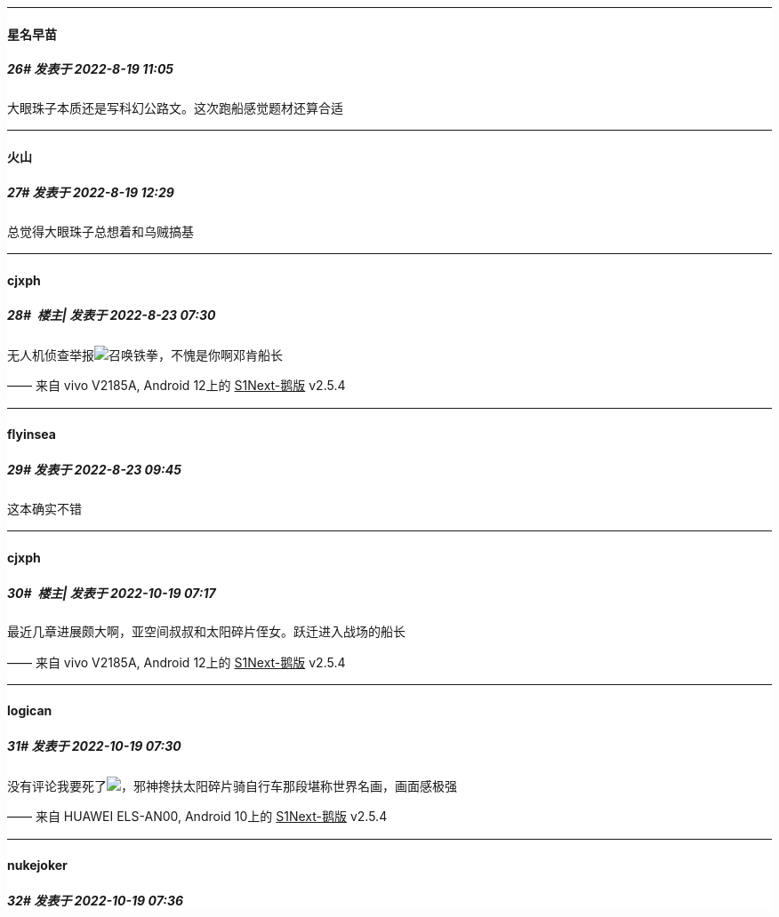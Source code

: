 *****

####  星名早苗  
##### 26#       发表于 2022-8-19 11:05

大眼珠子本质还是写科幻公路文。这次跑船感觉题材还算合适

*****

####  火山  
##### 27#       发表于 2022-8-19 12:29

总觉得大眼珠子总想着和乌贼搞基

*****

####  cjxph  
##### 28#         楼主| 发表于 2022-8-23 07:30

无人机侦查举报<img src="https://static.saraba1st.com/image/smiley/face2017/049.png" referrerpolicy="no-referrer">召唤铁拳，不愧是你啊邓肯船长

—— 来自 vivo V2185A, Android 12上的 [S1Next-鹅版](https://github.com/ykrank/S1-Next/releases) v2.5.4

*****

####  flyinsea  
##### 29#       发表于 2022-8-23 09:45

这本确实不错

*****

####  cjxph  
##### 30#         楼主| 发表于 2022-10-19 07:17

最近几章进展颇大啊，亚空间叔叔和太阳碎片侄女。跃迁进入战场的船长

—— 来自 vivo V2185A, Android 12上的 [S1Next-鹅版](https://github.com/ykrank/S1-Next/releases) v2.5.4



*****

####  logican  
##### 31#       发表于 2022-10-19 07:30

没有评论我要死了<img src="https://static.saraba1st.com/image/smiley/face2017/139.png" referrerpolicy="no-referrer">，邪神搀扶太阳碎片骑自行车那段堪称世界名画，画面感极强

—— 来自 HUAWEI ELS-AN00, Android 10上的 [S1Next-鹅版](https://github.com/ykrank/S1-Next/releases) v2.5.4

*****

####  nukejoker  
##### 32#       发表于 2022-10-19 07:36
